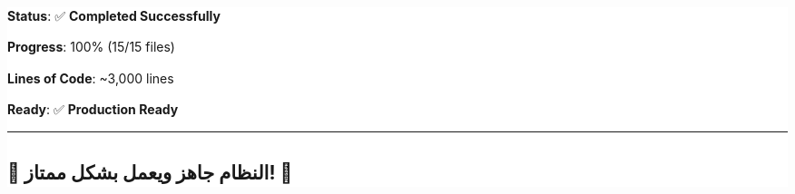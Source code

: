 
**Status**: ✅ **Completed Successfully**

**Progress**: 100% (15/15 files)

**Lines of Code**: ~3,000 lines

**Ready**: ✅ **Production Ready**

---

## 🎊 النظام جاهز ويعمل بشكل ممتاز! 🎊

</div>
